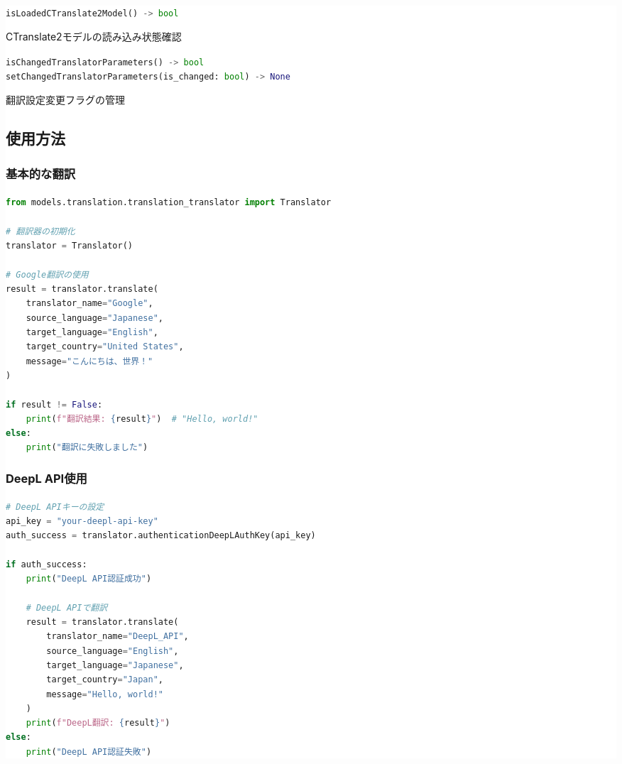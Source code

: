 ```python
isLoadedCTranslate2Model() -> bool
```

CTranslate2モデルの読み込み状態確認

```python
isChangedTranslatorParameters() -> bool
setChangedTranslatorParameters(is_changed: bool) -> None
```

翻訳設定変更フラグの管理

## 使用方法

### 基本的な翻訳

```python
from models.translation.translation_translator import Translator

# 翻訳器の初期化
translator = Translator()

# Google翻訳の使用
result = translator.translate(
    translator_name="Google",
    source_language="Japanese",
    target_language="English", 
    target_country="United States",
    message="こんにちは、世界！"
)

if result != False:
    print(f"翻訳結果: {result}")  # "Hello, world!"
else:
    print("翻訳に失敗しました")
```

### DeepL API使用

```python
# DeepL APIキーの設定
api_key = "your-deepl-api-key"
auth_success = translator.authenticationDeepLAuthKey(api_key)

if auth_success:
    print("DeepL API認証成功")
    
    # DeepL APIで翻訳
    result = translator.translate(
        translator_name="DeepL_API",
        source_language="English",
        target_language="Japanese",
        target_country="Japan", 
        message="Hello, world!"
    )
    print(f"DeepL翻訳: {result}")
else:
    print("DeepL API認証失敗")
```
